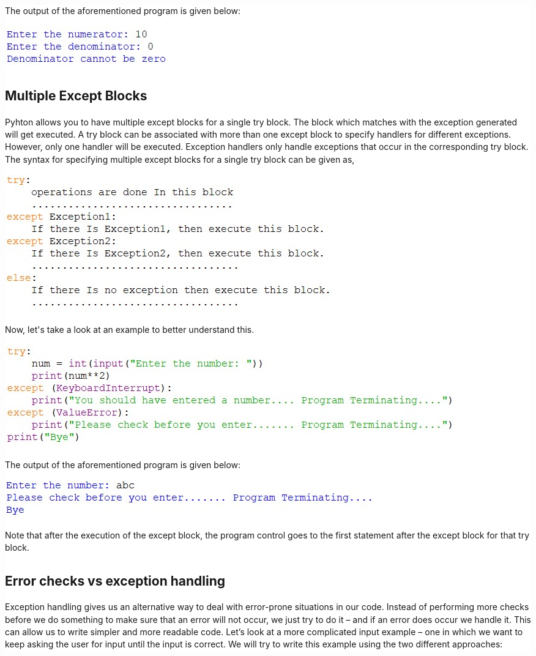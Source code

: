 The output of the aforementioned program is given below:

![shortcut](Github%20images/Exception_Example_Output.jpg)

## Multiple Except Blocks
Pyhton allows you to have multiple except blocks for a single try block. The block which matches with the exception generated will get executed. A try block can be associated with more than one except block to specify handlers for different exceptions. However, only one handler will be executed. Exception handlers only handle exceptions that occur in the corresponding try block. The syntax for specifying multiple except blocks for a single try block can be given as,

![shortcut](Github%20images/Multiple_Exception.jpg)

Now, let's take a look at an example to better understand this.

![shortcut](Github%20images/Multiple_Exception_Example.jpg)

The output of the aforementioned program is given below:

![shortcut](Github%20images/Multiple_Exception_Example_Output.jpg)

Note that after the execution of the except block, the program control goes to the first statement after the except block for that try block.

## Error checks vs exception handling
Exception handling gives us an alternative way to deal with error-prone situations in our code. Instead of performing more checks before we do something to make sure that an error will not occur, we just try to do it – and if an error does occur we handle it. This can allow us to write simpler and more readable code. Let’s look at a more complicated input example – one in which we want to keep asking the user for input until the input is correct. We will try to write this example using the two different approaches:

